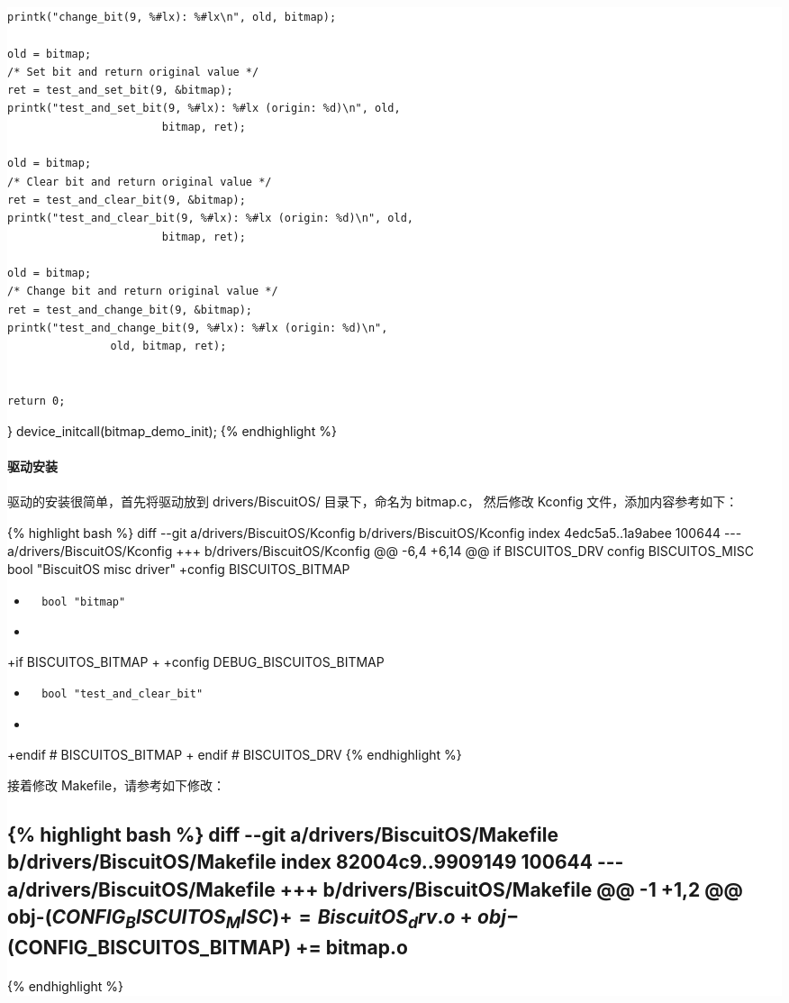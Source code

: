 	printk("change_bit(9, %#lx): %#lx\n", old, bitmap);

	old = bitmap;
	/* Set bit and return original value */
	ret = test_and_set_bit(9, &bitmap);
	printk("test_and_set_bit(9, %#lx): %#lx (origin: %d)\n", old,
							bitmap, ret);

	old = bitmap;
	/* Clear bit and return original value */
	ret = test_and_clear_bit(9, &bitmap);
	printk("test_and_clear_bit(9, %#lx): %#lx (origin: %d)\n", old,
							bitmap, ret);

	old = bitmap;
	/* Change bit and return original value */
	ret = test_and_change_bit(9, &bitmap);
	printk("test_and_change_bit(9, %#lx): %#lx (origin: %d)\n",
					old, bitmap, ret);


	return 0;
}
device_initcall(bitmap_demo_init);
{% endhighlight %}

#### <span id="驱动安装">驱动安装</span>

驱动的安装很简单，首先将驱动放到 drivers/BiscuitOS/ 目录下，命名为 bitmap.c，
然后修改 Kconfig 文件，添加内容参考如下：

{% highlight bash %}
diff --git a/drivers/BiscuitOS/Kconfig b/drivers/BiscuitOS/Kconfig
index 4edc5a5..1a9abee 100644
--- a/drivers/BiscuitOS/Kconfig
+++ b/drivers/BiscuitOS/Kconfig
@@ -6,4 +6,14 @@ if BISCUITOS_DRV
config BISCUITOS_MISC
        bool "BiscuitOS misc driver"
+config BISCUITOS_BITMAP
+       bool "bitmap"
+
+if BISCUITOS_BITMAP
+
+config DEBUG_BISCUITOS_BITMAP
+       bool "test_and_clear_bit"
+
+endif # BISCUITOS_BITMAP
+
endif # BISCUITOS_DRV
{% endhighlight %}

接着修改 Makefile，请参考如下修改：

{% highlight bash %}
diff --git a/drivers/BiscuitOS/Makefile b/drivers/BiscuitOS/Makefile
index 82004c9..9909149 100644
--- a/drivers/BiscuitOS/Makefile
+++ b/drivers/BiscuitOS/Makefile
@@ -1 +1,2 @@
obj-$(CONFIG_BISCUITOS_MISC)     += BiscuitOS_drv.o
+obj-$(CONFIG_BISCUITOS_BITMAP)     += bitmap.o
--
{% endhighlight %}
